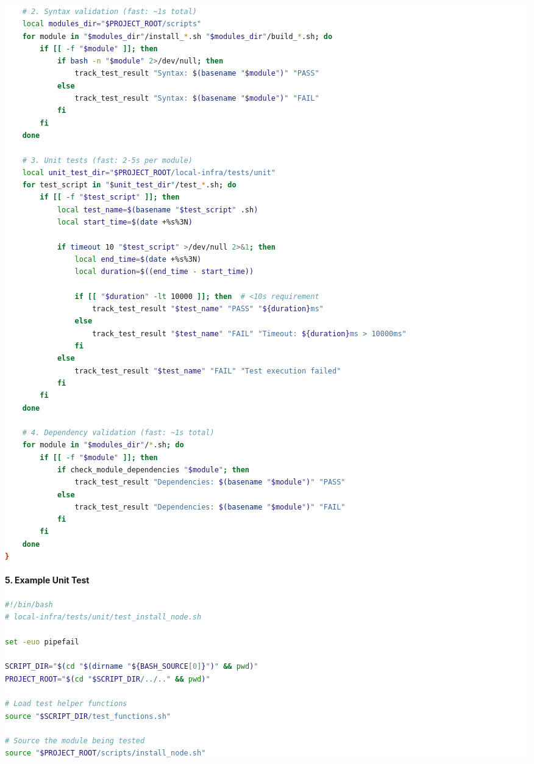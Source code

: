 ```bash
    # 2. Syntax validation (fast: ~1s total)
    local modules_dir="$PROJECT_ROOT/scripts"
    for module in "$modules_dir"/install_*.sh "$modules_dir"/build_*.sh; do
        if [[ -f "$module" ]]; then
            if bash -n "$module" 2>/dev/null; then
                track_test_result "Syntax: $(basename "$module")" "PASS"
            else
                track_test_result "Syntax: $(basename "$module")" "FAIL"
            fi
        fi
    done

    # 3. Unit tests (fast: 2-5s per module)
    local unit_test_dir="$PROJECT_ROOT/local-infra/tests/unit"
    for test_script in "$unit_test_dir"/test_*.sh; do
        if [[ -f "$test_script" ]]; then
            local test_name=$(basename "$test_script" .sh)
            local start_time=$(date +%s%3N)

            if timeout 10 "$test_script" >/dev/null 2>&1; then
                local end_time=$(date +%s%3N)
                local duration=$((end_time - start_time))

                if [[ "$duration" -lt 10000 ]]; then  # <10s requirement
                    track_test_result "$test_name" "PASS" "${duration}ms"
                else
                    track_test_result "$test_name" "FAIL" "Timeout: ${duration}ms > 10000ms"
                fi
            else
                track_test_result "$test_name" "FAIL" "Test execution failed"
            fi
        fi
    done

    # 4. Dependency validation (fast: ~1s total)
    for module in "$modules_dir"/*.sh; do
        if [[ -f "$module" ]]; then
            if check_module_dependencies "$module"; then
                track_test_result "Dependencies: $(basename "$module")" "PASS"
            else
                track_test_result "Dependencies: $(basename "$module")" "FAIL"
            fi
        fi
    done
}
```

#### 5. Example Unit Test

```bash
#!/bin/bash
# local-infra/tests/unit/test_install_node.sh

set -euo pipefail

SCRIPT_DIR="$(cd "$(dirname "${BASH_SOURCE[0]}")" && pwd)"
PROJECT_ROOT="$(cd "$SCRIPT_DIR/../.." && pwd)"

# Load test helper functions
source "$SCRIPT_DIR/test_functions.sh"

# Source the module being tested
source "$PROJECT_ROOT/scripts/install_node.sh"

```